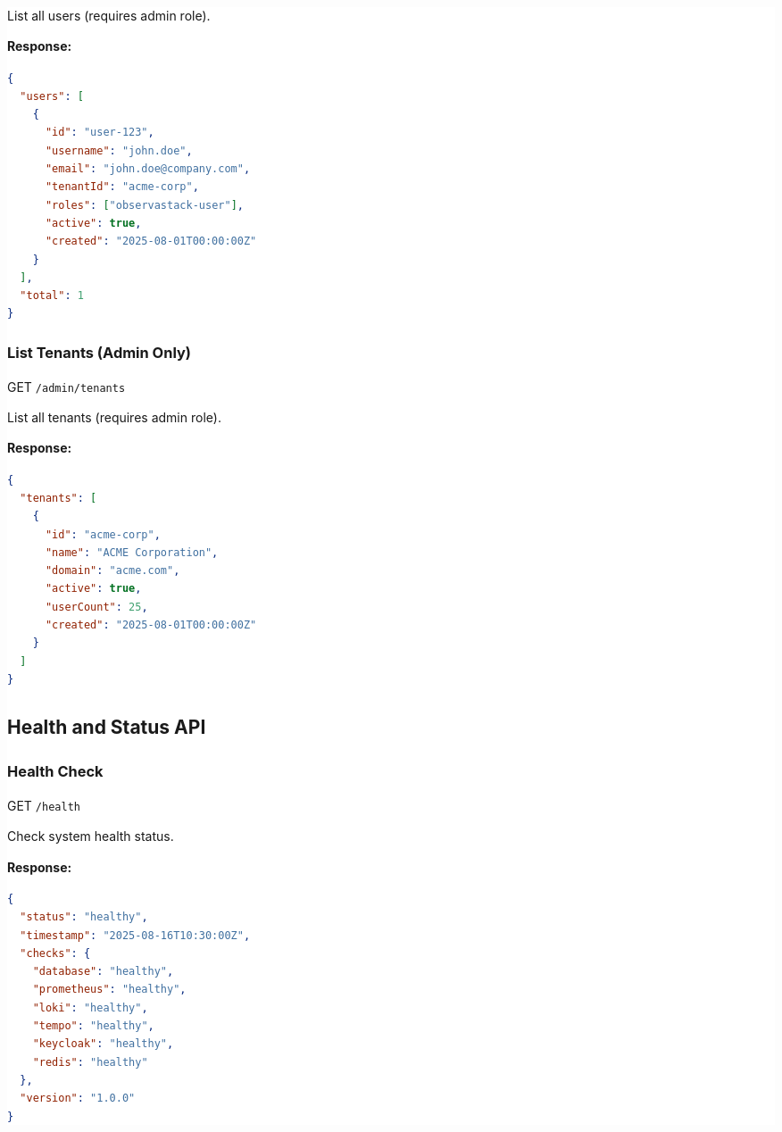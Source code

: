 List all users (requires admin role).

**Response:**
```json
{
  "users": [
    {
      "id": "user-123",
      "username": "john.doe",
      "email": "john.doe@company.com",
      "tenantId": "acme-corp",
      "roles": ["observastack-user"],
      "active": true,
      "created": "2025-08-01T00:00:00Z"
    }
  ],
  "total": 1
}
```

### List Tenants (Admin Only)

<span class="api-method api-method--get">GET</span> `/admin/tenants`

List all tenants (requires admin role).

**Response:**
```json
{
  "tenants": [
    {
      "id": "acme-corp",
      "name": "ACME Corporation",
      "domain": "acme.com",
      "active": true,
      "userCount": 25,
      "created": "2025-08-01T00:00:00Z"
    }
  ]
}
```

## Health and Status API

### Health Check

<span class="api-method api-method--get">GET</span> `/health`

Check system health status.

**Response:**
```json
{
  "status": "healthy",
  "timestamp": "2025-08-16T10:30:00Z",
  "checks": {
    "database": "healthy",
    "prometheus": "healthy",
    "loki": "healthy",
    "tempo": "healthy",
    "keycloak": "healthy",
    "redis": "healthy"
  },
  "version": "1.0.0"
}
```
